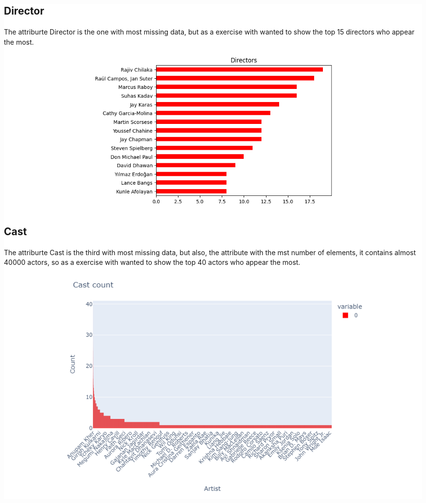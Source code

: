  ## Director
 The attriburte Director is the one with most missing data, but as a exercise with wanted to show the top 15 directors who appear the most.
<p align="center">
  <img src="https://github.com/Edgar-La/Data_visualization_MoviesTVshows/blob/main/plots/directors_in_netflix_database.png" alt="netflix" width="500" />
</p>

 ## Cast
 The attriburte Cast is the third with most missing data, but also, the attribute with the mst number of elements, it contains almost 40000 actors, so as a exercise with wanted to show the top 40 actors who appear the most.

 <p align="center">
  <img src="https://github.com/Edgar-La/Data_visualization_MoviesTVshows/blob/main/plots/top_cast_in_netflix_database.png" alt="netflix" width="640"/> </a>
